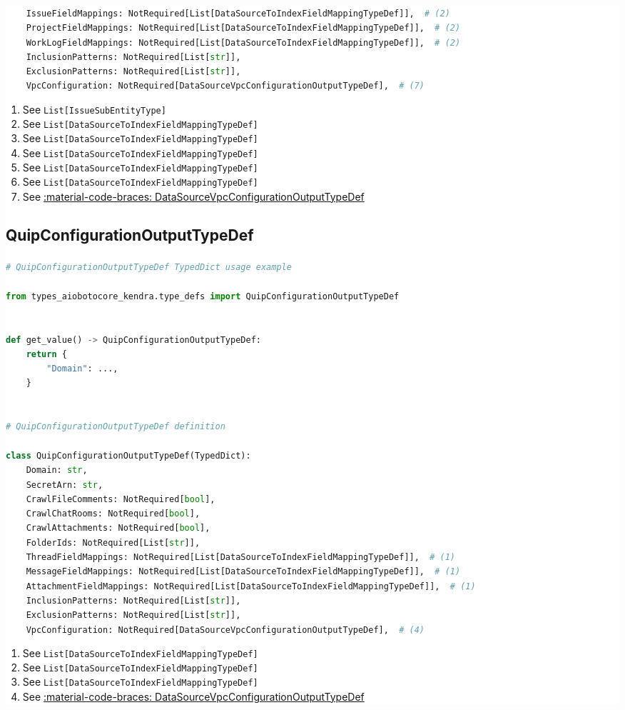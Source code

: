 ```python
    IssueFieldMappings: NotRequired[List[DataSourceToIndexFieldMappingTypeDef]],  # (2)
    ProjectFieldMappings: NotRequired[List[DataSourceToIndexFieldMappingTypeDef]],  # (2)
    WorkLogFieldMappings: NotRequired[List[DataSourceToIndexFieldMappingTypeDef]],  # (2)
    InclusionPatterns: NotRequired[List[str]],
    ExclusionPatterns: NotRequired[List[str]],
    VpcConfiguration: NotRequired[DataSourceVpcConfigurationOutputTypeDef],  # (7)
```

1. See `List[IssueSubEntityType]`
2. See `List[DataSourceToIndexFieldMappingTypeDef]`
3. See `List[DataSourceToIndexFieldMappingTypeDef]`
4. See `List[DataSourceToIndexFieldMappingTypeDef]`
5. See `List[DataSourceToIndexFieldMappingTypeDef]`
6. See `List[DataSourceToIndexFieldMappingTypeDef]`
7. See [:material-code-braces: DataSourceVpcConfigurationOutputTypeDef](./type_defs.md#datasourcevpcconfigurationoutputtypedef)

## QuipConfigurationOutputTypeDef

```python
# QuipConfigurationOutputTypeDef TypedDict usage example

from types_aiobotocore_kendra.type_defs import QuipConfigurationOutputTypeDef


def get_value() -> QuipConfigurationOutputTypeDef:
    return {
        "Domain": ...,
    }


# QuipConfigurationOutputTypeDef definition

class QuipConfigurationOutputTypeDef(TypedDict):
    Domain: str,
    SecretArn: str,
    CrawlFileComments: NotRequired[bool],
    CrawlChatRooms: NotRequired[bool],
    CrawlAttachments: NotRequired[bool],
    FolderIds: NotRequired[List[str]],
    ThreadFieldMappings: NotRequired[List[DataSourceToIndexFieldMappingTypeDef]],  # (1)
    MessageFieldMappings: NotRequired[List[DataSourceToIndexFieldMappingTypeDef]],  # (1)
    AttachmentFieldMappings: NotRequired[List[DataSourceToIndexFieldMappingTypeDef]],  # (1)
    InclusionPatterns: NotRequired[List[str]],
    ExclusionPatterns: NotRequired[List[str]],
    VpcConfiguration: NotRequired[DataSourceVpcConfigurationOutputTypeDef],  # (4)
```

1. See `List[DataSourceToIndexFieldMappingTypeDef]`
2. See `List[DataSourceToIndexFieldMappingTypeDef]`
3. See `List[DataSourceToIndexFieldMappingTypeDef]`
4. See [:material-code-braces: DataSourceVpcConfigurationOutputTypeDef](./type_defs.md#datasourcevpcconfigurationoutputtypedef)

